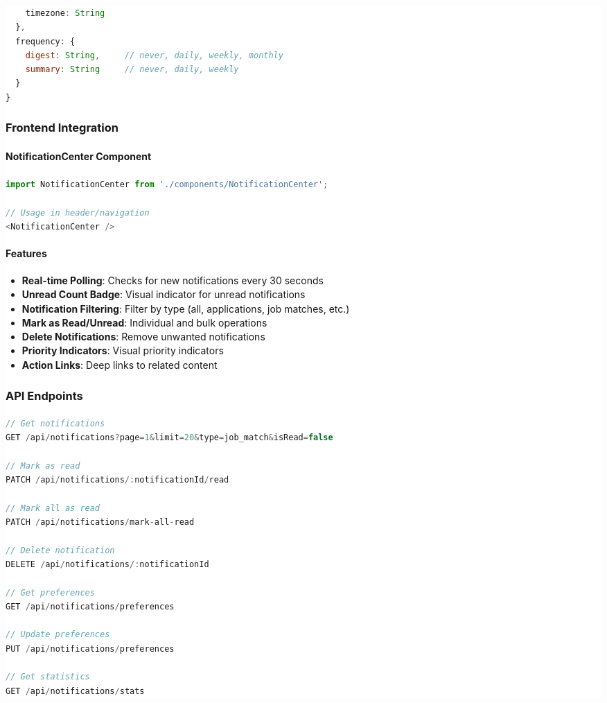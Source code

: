 ```javascript
    timezone: String
  },
  frequency: {
    digest: String,     // never, daily, weekly, monthly
    summary: String     // never, daily, weekly
  }
}
```

### Frontend Integration

#### NotificationCenter Component
```javascript
import NotificationCenter from './components/NotificationCenter';

// Usage in header/navigation
<NotificationCenter />
```

#### Features
- **Real-time Polling**: Checks for new notifications every 30 seconds
- **Unread Count Badge**: Visual indicator for unread notifications
- **Notification Filtering**: Filter by type (all, applications, job matches, etc.)
- **Mark as Read/Unread**: Individual and bulk operations
- **Delete Notifications**: Remove unwanted notifications
- **Priority Indicators**: Visual priority indicators
- **Action Links**: Deep links to related content

### API Endpoints

```javascript
// Get notifications
GET /api/notifications?page=1&limit=20&type=job_match&isRead=false

// Mark as read
PATCH /api/notifications/:notificationId/read

// Mark all as read
PATCH /api/notifications/mark-all-read

// Delete notification
DELETE /api/notifications/:notificationId

// Get preferences
GET /api/notifications/preferences

// Update preferences
PUT /api/notifications/preferences

// Get statistics
GET /api/notifications/stats
```
